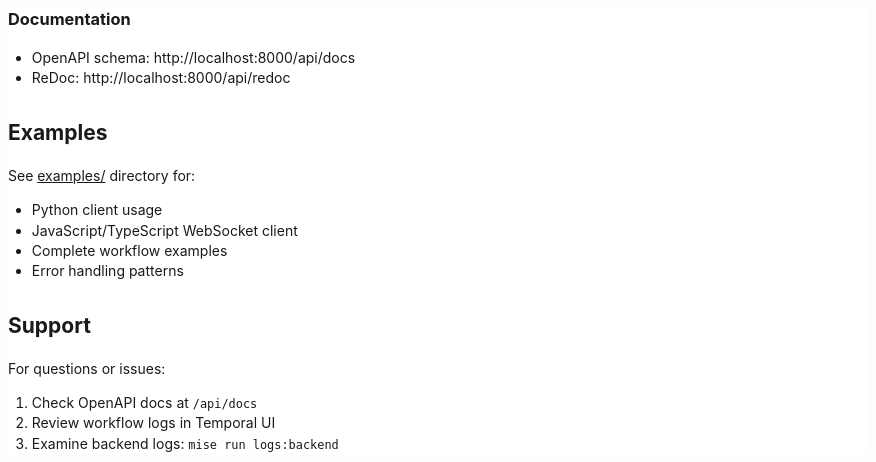 ### Documentation
- OpenAPI schema: http://localhost:8000/api/docs
- ReDoc: http://localhost:8000/api/redoc

## Examples

See [examples/](./examples/) directory for:
- Python client usage
- JavaScript/TypeScript WebSocket client
- Complete workflow examples
- Error handling patterns

## Support

For questions or issues:
1. Check OpenAPI docs at `/api/docs`
2. Review workflow logs in Temporal UI
3. Examine backend logs: `mise run logs:backend`
